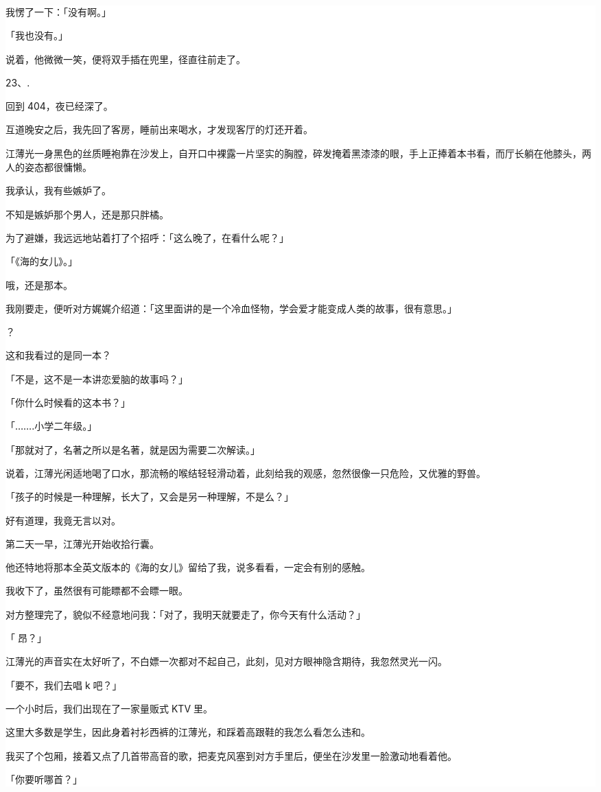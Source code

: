 我愣了一下：「没有啊。」

「我也没有。」

说着，他微微一笑，便将双手插在兜里，径直往前走了。

23、.

回到 404，夜已经深了。

互道晚安之后，我先回了客房，睡前出来喝水，才发现客厅的灯还开着。

江薄光一身黑色的丝质睡袍靠在沙发上，自开口中裸露一片坚实的胸膛，碎发掩着黑漆漆的眼，手上正捧着本书看，而厅长躺在他膝头，两人的姿态都很慵懒。

我承认，我有些嫉妒了。

不知是嫉妒那个男人，还是那只胖橘。

为了避嫌，我远远地站着打了个招呼：「这么晚了，在看什么呢？」

「《海的女儿》。」

哦，还是那本。

我刚要走，便听对方娓娓介绍道：「这里面讲的是一个冷血怪物，学会爱才能变成人类的故事，很有意思。」

？

这和我看过的是同一本？

「不是，这不是一本讲恋爱脑的故事吗？」

「你什么时候看的这本书？」

「…….小学二年级。」

「那就对了，名著之所以是名著，就是因为需要二次解读。」

说着，江薄光闲适地喝了口水，那流畅的喉结轻轻滑动着，此刻给我的观感，忽然很像一只危险，又优雅的野兽。

「孩子的时候是一种理解，长大了，又会是另一种理解，不是么？」

好有道理，我竟无言以对。

第二天一早，江薄光开始收拾行囊。

他还特地将那本全英文版本的《海的女儿》留给了我，说多看看，一定会有别的感触。

我收下了，虽然很有可能瞟都不会瞟一眼。

对方整理完了，貌似不经意地问我：「对了，我明天就要走了，你今天有什么活动？」

「 昂？」

江薄光的声音实在太好听了，不白嫖一次都对不起自己，此刻，见对方眼神隐含期待，我忽然灵光一闪。

「要不，我们去唱 k 吧？」

一个小时后，我们出现在了一家量贩式 KTV 里。

这里大多数是学生，因此身着衬衫西裤的江薄光，和踩着高跟鞋的我怎么看怎么违和。

我买了个包厢，接着又点了几首带高音的歌，把麦克风塞到对方手里后，便坐在沙发里一脸激动地看着他。

「你要听哪首？」
